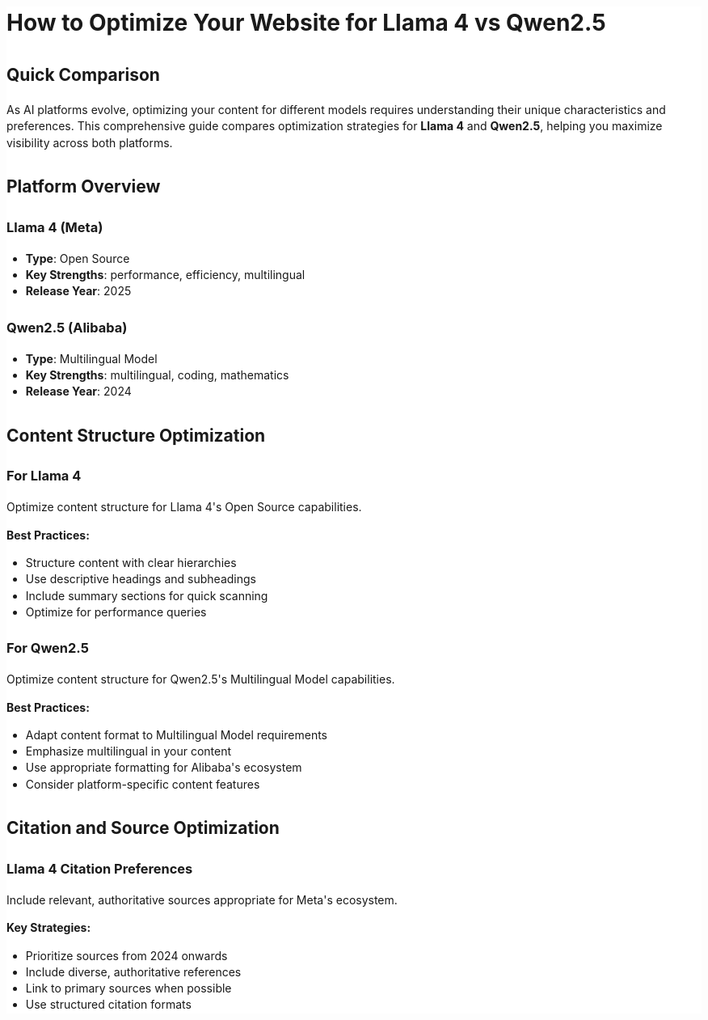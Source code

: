 # How to Optimize Your Website for Llama 4 vs Qwen2.5

## Quick Comparison

As AI platforms evolve, optimizing your content for different models requires understanding their unique characteristics and preferences. This comprehensive guide compares optimization strategies for **Llama 4** and **Qwen2.5**, helping you maximize visibility across both platforms.

## Platform Overview

### Llama 4 (Meta)
- **Type**: Open Source
- **Key Strengths**: performance, efficiency, multilingual
- **Release Year**: 2025

### Qwen2.5 (Alibaba)
- **Type**: Multilingual Model
- **Key Strengths**: multilingual, coding, mathematics
- **Release Year**: 2024

## Content Structure Optimization

### For Llama 4
Optimize content structure for Llama 4's Open Source capabilities.

**Best Practices:**
- Structure content with clear hierarchies
- Use descriptive headings and subheadings
- Include summary sections for quick scanning
- Optimize for performance queries

### For Qwen2.5
Optimize content structure for Qwen2.5's Multilingual Model capabilities.

**Best Practices:**
- Adapt content format to Multilingual Model requirements
- Emphasize multilingual in your content
- Use appropriate formatting for Alibaba's ecosystem
- Consider platform-specific content features

## Citation and Source Optimization

### Llama 4 Citation Preferences
Include relevant, authoritative sources appropriate for Meta's ecosystem.

**Key Strategies:**
- Prioritize sources from 2024 onwards
- Include diverse, authoritative references
- Link to primary sources when possible
- Use structured citation formats
